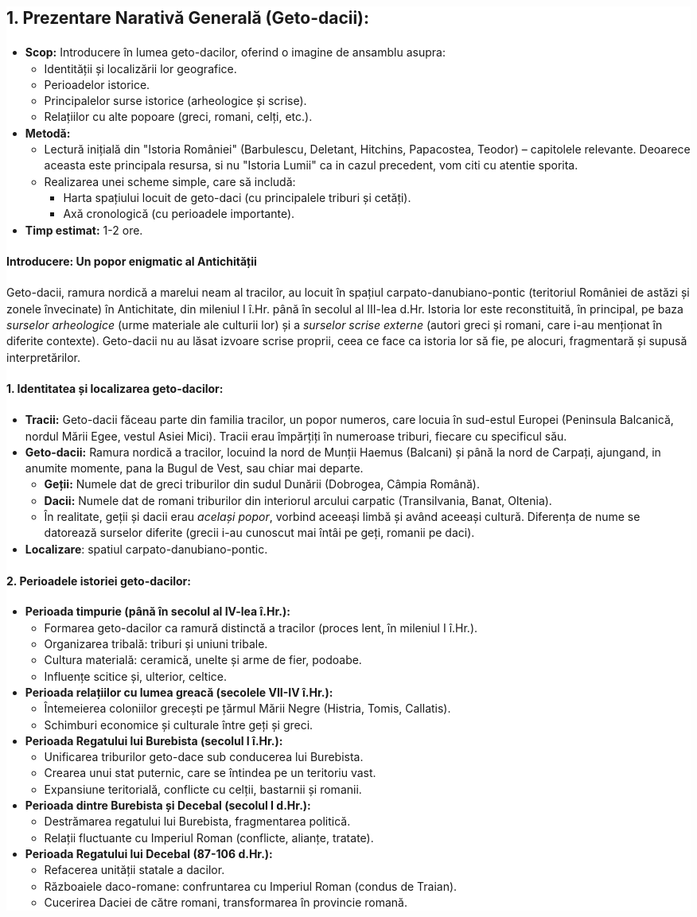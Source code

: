 
## 1. Prezentare Narativă Generală (Geto-dacii):

*   **Scop:** Introducere în lumea geto-dacilor, oferind o imagine de ansamblu asupra:
    *   Identității și localizării lor geografice.
    *   Perioadelor istorice.
    *   Principalelor surse istorice (arheologice și scrise).
    *   Relațiilor cu alte popoare (greci, romani, celți, etc.).
*   **Metodă:**
    *   Lectură inițială din "Istoria României" (Barbulescu, Deletant, Hitchins, Papacostea, Teodor) – capitolele relevante. Deoarece aceasta este principala resursa, si nu "Istoria Lumii" ca in cazul precedent, vom citi cu atentie sporita.
    *   Realizarea unei scheme simple, care să includă:
        *   Harta spațiului locuit de geto-daci (cu principalele triburi și cetăți).
        *   Axă cronologică (cu perioadele importante).
*   **Timp estimat:** 1-2 ore.

#### Introducere: Un popor enigmatic al Antichității

Geto-dacii, ramura nordică a marelui neam al tracilor, au locuit în spațiul carpato-danubiano-pontic (teritoriul României de astăzi și zonele învecinate) în Antichitate, din mileniul I î.Hr. până în secolul al III-lea d.Hr. Istoria lor este reconstituită, în principal, pe baza *surselor arheologice* (urme materiale ale culturii lor) și a *surselor scrise externe* (autori greci și romani, care i-au menționat în diferite contexte). Geto-dacii nu au lăsat izvoare scrise proprii, ceea ce face ca istoria lor să fie, pe alocuri, fragmentară și supusă interpretărilor.

#### 1. Identitatea și localizarea geto-dacilor:

*   **Tracii:** Geto-dacii făceau parte din familia tracilor, un popor numeros, care locuia în sud-estul Europei (Peninsula Balcanică, nordul Mării Egee, vestul Asiei Mici). Tracii erau împărțiți în numeroase triburi, fiecare cu specificul său.
*   **Geto-dacii:** Ramura nordică a tracilor, locuind la nord de Munții Haemus (Balcani) și până la nord de Carpați, ajungand, in anumite momente, pana la Bugul de Vest, sau chiar mai departe.
    *   **Geții:** Numele dat de greci triburilor din sudul Dunării (Dobrogea, Câmpia Română).
    *   **Dacii:** Numele dat de romani triburilor din interiorul arcului carpatic (Transilvania, Banat, Oltenia).
    *   În realitate, geții și dacii erau *același popor*, vorbind aceeași limbă și având aceeași cultură. Diferența de nume se datorează surselor diferite (grecii i-au cunoscut mai întâi pe geți, romanii pe daci).
* **Localizare**: spatiul carpato-danubiano-pontic.

#### 2. Perioadele istoriei geto-dacilor:

*   **Perioada timpurie (până în secolul al IV-lea î.Hr.):**
    *   Formarea geto-dacilor ca ramură distinctă a tracilor (proces lent, în mileniul I î.Hr.).
    *   Organizarea tribală: triburi și uniuni tribale.
    *   Cultura materială: ceramică, unelte și arme de fier, podoabe.
    *   Influențe scitice și, ulterior, celtice.
*   **Perioada relațiilor cu lumea greacă (secolele VII-IV î.Hr.):**
    *   Întemeierea coloniilor grecești pe țărmul Mării Negre (Histria, Tomis, Callatis).
    *   Schimburi economice și culturale între geți și greci.
*   **Perioada Regatului lui Burebista (secolul I î.Hr.):**
    *   Unificarea triburilor geto-dace sub conducerea lui Burebista.
    *   Crearea unui stat puternic, care se întindea pe un teritoriu vast.
    *   Expansiune teritorială, conflicte cu celții, bastarnii și romanii.
*   **Perioada dintre Burebista și Decebal (secolul I d.Hr.):**
    *   Destrămarea regatului lui Burebista, fragmentarea politică.
    *   Relații fluctuante cu Imperiul Roman (conflicte, alianțe, tratate).
*   **Perioada Regatului lui Decebal (87-106 d.Hr.):**
    *   Refacerea unității statale a dacilor.
    *   Războaiele daco-romane: confruntarea cu Imperiul Roman (condus de Traian).
    *   Cucerirea Daciei de către romani, transformarea în provincie romană.
